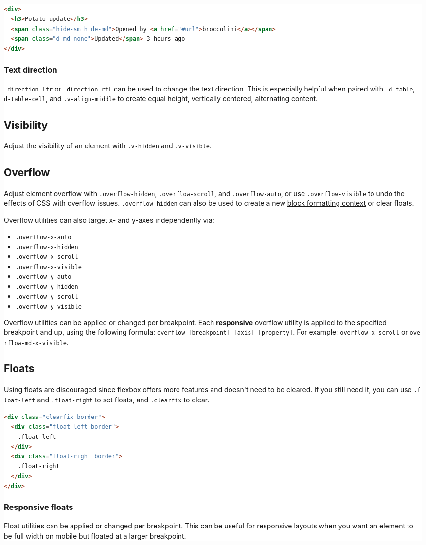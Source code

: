 ```html live
<div>
  <h3>Potato update</h3>
  <span class="hide-sm hide-md">Opened by <a href="#url">broccolini</a></span>
  <span class="d-md-none">Updated</span> 3 hours ago
</div>
```

### Text direction
`.direction-ltr` or `.direction-rtl` can be used to change the text direction. This is especially helpful when paired with `.d-table`, `.d-table-cell`, and `.v-align-middle` to create equal height, vertically centered, alternating content.

## Visibility
Adjust the visibility of an element with `.v-hidden` and `.v-visible`.

## Overflow
Adjust element overflow with `.overflow-hidden`, `.overflow-scroll`, and `.overflow-auto`, or use `.overflow-visible` to undo the effects of CSS with overflow issues. `.overflow-hidden` can also be used to create a new [block formatting context](https://developer.mozilla.org/en-US/docs/Web/Guide/CSS/Block_formatting_context) or clear floats.

Overflow utilities can also target x- and y-axes independently via:

* `.overflow-x-auto`
* `.overflow-x-hidden`
* `.overflow-x-scroll`
* `.overflow-x-visible`
* `.overflow-y-auto`
* `.overflow-y-hidden`
* `.overflow-y-scroll`
* `.overflow-y-visible`

Overflow utilities can be applied or changed per [breakpoint](/utilities/grid#breakpoints). Each **responsive** overflow utility is applied to the specified breakpoint and up, using the following formula:  `overflow-[breakpoint]-[axis]-[property]`. For example: `overflow-x-scroll` or `overflow-md-x-visible`.

## Floats

Using floats are discouraged since [flexbox](/utilities/flexbox) offers more features and doesn't need to be cleared. If you still need it, you can use `.float-left` and `.float-right` to set floats, and `.clearfix` to clear.

```html live
<div class="clearfix border">
  <div class="float-left border">
    .float-left
  </div>
  <div class="float-right border">
    .float-right
  </div>
</div>
```
### Responsive floats
Float utilities can be applied or changed per [breakpoint](/utilities/grid#breakpoints). This can be useful for responsive layouts when you want an element to be full width on mobile but floated at a larger breakpoint.


[hidden]: https://developer.mozilla.org/en-US/docs/Web/HTML/Global_attributes/hidden